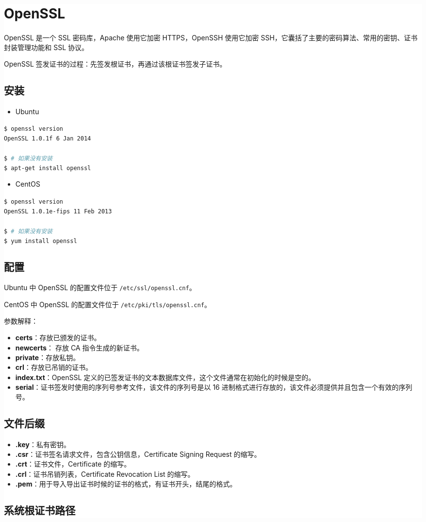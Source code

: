 # OpenSSL

OpenSSL 是一个 SSL 密码库，Apache 使用它加密  HTTPS，OpenSSH 使用它加密 SSH，它囊括了主要的密码算法、常用的密钥、证书封装管理功能和 SSL 协议。

OpenSSL 签发证书的过程：先签发根证书，再通过该根证书签发子证书。

## 安装

* Ubuntu

```sh
$ openssl version
OpenSSL 1.0.1f 6 Jan 2014

$ # 如果没有安装
$ apt-get install openssl
```

* CentOS

```sh
$ openssl version
OpenSSL 1.0.1e-fips 11 Feb 2013

$ # 如果没有安装
$ yum install openssl
```

## 配置

Ubuntu 中 OpenSSL 的配置文件位于 `/etc/ssl/openssl.cnf`。

CentOS 中 OpenSSL 的配置文件位于 `/etc/pki/tls/openssl.cnf`。

参数解释：

* **certs**：存放已颁发的证书。
* **newcerts**： 存放 CA 指令生成的新证书。
* **private**：存放私钥。
* **crl**：存放已吊销的证书。
* **index.txt**：OpenSSL 定义的已签发证书的文本数据库文件，这个文件通常在初始化的时候是空的。
* **serial**：证书签发时使用的序列号参考文件，该文件的序列号是以 16 进制格式进行存放的，该文件必须提供并且包含一个有效的序列号。

## 文件后缀

* **.key**：私有密钥。
* **.csr**：证书签名请求文件，包含公钥信息，Certificate Signing Request 的缩写。
* **.crt**：证书文件，Certificate 的缩写。
* **.crl**：证书吊销列表，Certificate Revocation List 的缩写。
* **.pem**：用于导入导出证书时候的证书的格式，有证书开头，结尾的格式。

## 系统根证书路径
